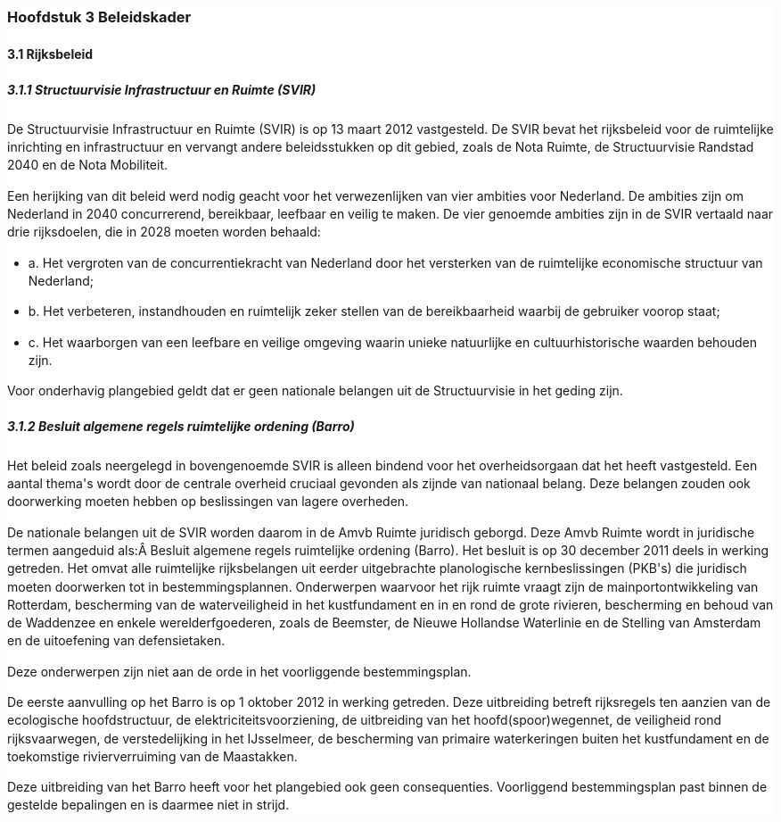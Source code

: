 ### Hoofdstuk 3 Beleidskader

#### 3\.1 Rijksbeleid

##### 3\.1\.1 Structuurvisie Infrastructuur en Ruimte (SVIR)

De Structuurvisie Infrastructuur en Ruimte (SVIR) is op 13 maart 2012 vastgesteld. De SVIR bevat het rijksbeleid voor de ruimtelijke inrichting en infrastructuur en vervangt andere beleidsstukken op dit gebied, zoals de Nota Ruimte, de Structuurvisie Randstad 2040 en de Nota Mobiliteit.

Een herijking van dit beleid werd nodig geacht voor het verwezenlijken van vier ambities voor Nederland. De ambities zijn om Nederland in 2040 concurrerend, bereikbaar, leefbaar en veilig te maken. De vier genoemde ambities zijn in de SVIR vertaald naar drie rijksdoelen, die in 2028 moeten worden behaald:

* a. Het vergroten van de concurrentiekracht van Nederland door het versterken van de ruimtelijke economische structuur van Nederland;

* b. Het verbeteren, instandhouden en ruimtelijk zeker stellen van de bereikbaarheid waarbij de gebruiker voorop staat;

* c. Het waarborgen van een leefbare en veilige omgeving waarin unieke natuurlijke en cultuurhistorische waarden behouden zijn.

Voor onderhavig plangebied geldt dat er geen nationale belangen uit de Structuurvisie in het geding zijn.

##### 3\.1\.2 Besluit algemene regels ruimtelijke ordening (Barro)

Het beleid zoals neergelegd in bovengenoemde SVIR is alleen bindend voor het overheidsorgaan dat het heeft vastgesteld. Een aantal thema's wordt door de centrale overheid cruciaal gevonden als zijnde van nationaal belang. Deze belangen zouden ook doorwerking moeten hebben op beslissingen van lagere overheden.

De nationale belangen uit de SVIR worden daarom in de Amvb Ruimte juridisch geborgd. Deze Amvb Ruimte wordt in juridische termen aangeduid als:Â Besluit algemene regels ruimtelijke ordening (Barro). Het besluit is op 30 december 2011 deels in werking getreden. Het omvat alle ruimtelijke rijksbelangen uit eerder uitgebrachte planologische kernbeslissingen (PKB's) die juridisch moeten doorwerken tot in bestemmingsplannen. Onderwerpen waarvoor het rijk ruimte vraagt zijn de mainportontwikkeling van Rotterdam, bescherming van de waterveiligheid in het kustfundament en in en rond de grote rivieren, bescherming en behoud van de Waddenzee en enkele werelderfgoederen, zoals de Beemster, de Nieuwe Hollandse Waterlinie en de Stelling van Amsterdam en de uitoefening van defensietaken.

Deze onderwerpen zijn niet aan de orde in het voorliggende bestemmingsplan.

De eerste aanvulling op het Barro is op 1 oktober 2012 in werking getreden. Deze uitbreiding betreft rijksregels ten aanzien van de ecologische hoofdstructuur, de elektriciteitsvoorziening, de uitbreiding van het hoofd(spoor)wegennet, de veiligheid rond rijksvaarwegen, de verstedelijking in het IJsselmeer, de bescherming van primaire waterkeringen buiten het kustfundament en de toekomstige rivierverruiming van de Maastakken.

Deze uitbreiding van het Barro heeft voor het plangebied ook geen consequenties. Voorliggend bestemmingsplan past binnen de gestelde bepalingen en is daarmee niet in strijd.
